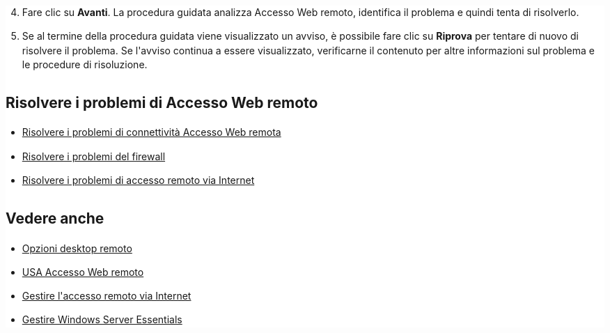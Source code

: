4.  Fare clic su **Avanti**. La procedura guidata analizza Accesso Web remoto, identifica il problema e quindi tenta di risolverlo.  
  
5.  Se al termine della procedura guidata viene visualizzato un avviso, è possibile fare clic su **Riprova** per tentare di nuovo di risolvere il problema. Se l'avviso continua a essere visualizzato, verificarne il contenuto per altre informazioni sul problema e le procedure di risoluzione.  
  
##  <a name="troubleshoot-remote-web-access"></a><a name="BKMK_5"></a>Risolvere i problemi di Accesso Web remoto  
  
-   [Risolvere i problemi di connettività Accesso Web remota](../support/Troubleshoot-Remote-Web-Access-connectivity-in-Windows-Server-Essentials.md)  
  
-   [Risolvere i problemi del firewall](../support/Troubleshoot-your-firewall-in-Windows-Server-Essentials.md)  
  
-   [Risolvere i problemi di accesso remoto via Internet](../support/Troubleshoot-Anywhere-Access-in-Windows-Server-Essentials.md)  
  
## <a name="see-also"></a>Vedere anche  
  
-   [Opzioni desktop remoto](Remote-desktop-options.md)  
  
-   [USA Accesso Web remoto](../use/Use-Remote-Web-Access-in-Windows-Server-Essentials.md)  
  
-   [Gestire l'accesso remoto via Internet](Manage-Anywhere-Access-in-Windows-Server-Essentials.md)  
  
-   [Gestire Windows Server Essentials](Manage-Windows-Server-Essentials.md)
